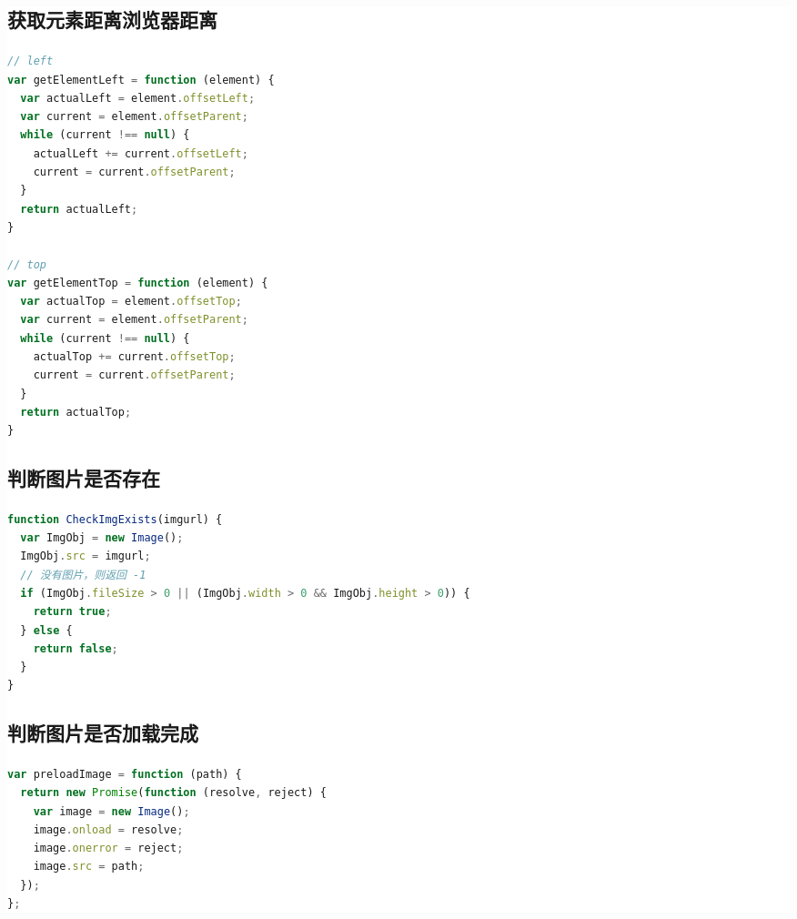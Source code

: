 



## 获取元素距离浏览器距离

```js
// left
var getElementLeft = function (element) {
  var actualLeft = element.offsetLeft;
  var current = element.offsetParent;
  while (current !== null) {
    actualLeft += current.offsetLeft;
    current = current.offsetParent;
  }
  return actualLeft;
}

// top
var getElementTop = function (element) {
  var actualTop = element.offsetTop;
  var current = element.offsetParent;
  while (current !== null) {
    actualTop += current.offsetTop;
    current = current.offsetParent;
  }
  return actualTop;
}
```

## 判断图片是否存在

```js
function CheckImgExists(imgurl) {
  var ImgObj = new Image();
  ImgObj.src = imgurl;
  // 没有图片，则返回 -1  
  if (ImgObj.fileSize > 0 || (ImgObj.width > 0 && ImgObj.height > 0)) {
    return true;
  } else {
    return false;
  }
}
```


## 判断图片是否加载完成

```js
var preloadImage = function (path) {
  return new Promise(function (resolve, reject) {
    var image = new Image();
    image.onload = resolve;
    image.onerror = reject;
    image.src = path;
  });
};
```
